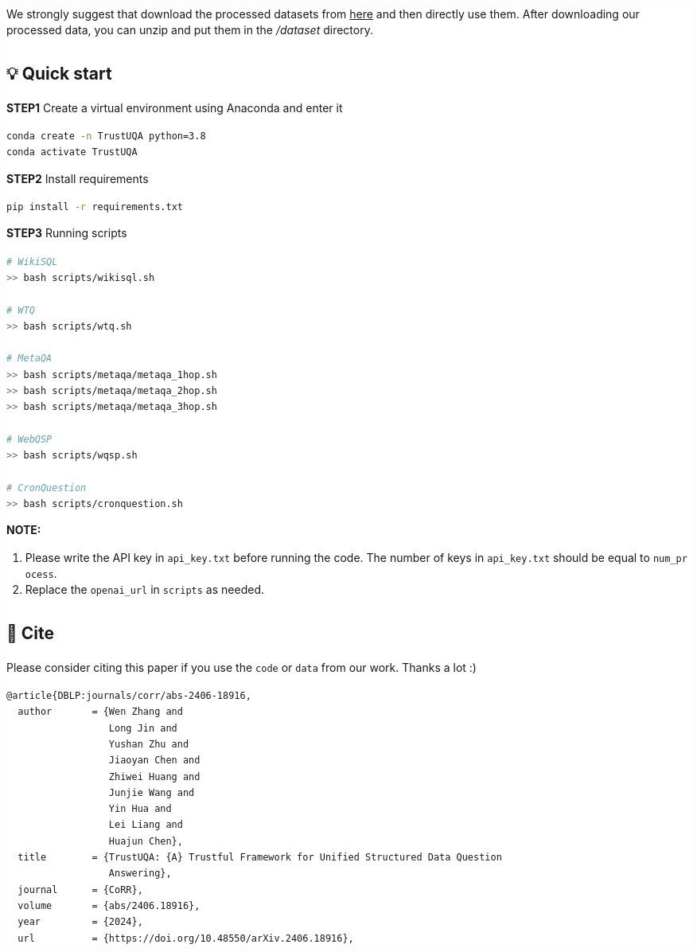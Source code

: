 We strongly suggest that download the processed datasets from [here](https://drive.google.com/drive/folders/1dNOPcpRVSVSGttrPKCzLdnlMvKmkE0w_?usp=drive_link) and then directly use them. After downloading our processed data, you can unzip and put them in the */dataset* directory.

## 💡 **Quick start**

**STEP1** Create a virtual environment using Anaconda and enter it

```bash
conda create -n TrustUQA python=3.8
conda activate TrustUQA
```

**STEP2** Install requirements

```bash
pip install -r requirements.txt
```

**STEP3** Running scripts

```bash
# WikiSQL
>> bash scripts/wikisql.sh

# WTQ
>> bash scripts/wtq.sh

# MetaQA
>> bash scripts/metaqa/metaqa_1hop.sh
>> bash scripts/metaqa/metaqa_2hop.sh
>> bash scripts/metaqa/metaqa_3hop.sh

# WebQSP
>> bash scripts/wqsp.sh

# CronQuestion
>> bash scripts/cronquestion.sh
```

**NOTE:**

1. Please write the API key in `api_key.txt` before running the code. The number of keys in `api_key.txt` should be equal to `num_process`.
2. Replace the `openai_url` in `scripts` as needed.

## 🤝 Cite

Please consider citing this paper if you use the ``code`` or ``data`` from our work. Thanks a lot :)

```bigquery
@article{DBLP:journals/corr/abs-2406-18916,
  author       = {Wen Zhang and
                  Long Jin and
                  Yushan Zhu and
                  Jiaoyan Chen and
                  Zhiwei Huang and
                  Junjie Wang and
                  Yin Hua and
                  Lei Liang and
                  Huajun Chen},
  title        = {TrustUQA: {A} Trustful Framework for Unified Structured Data Question
                  Answering},
  journal      = {CoRR},
  volume       = {abs/2406.18916},
  year         = {2024},
  url          = {https://doi.org/10.48550/arXiv.2406.18916},
```